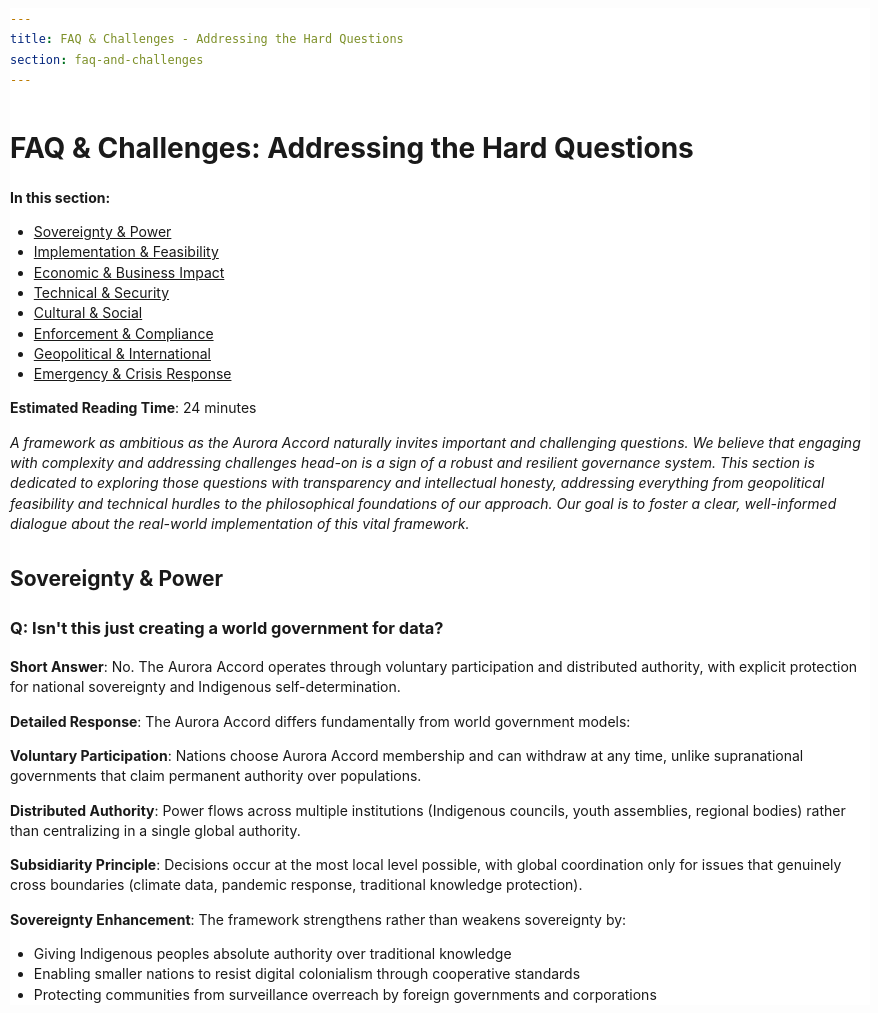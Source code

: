 ```yaml
---
title: FAQ & Challenges - Addressing the Hard Questions
section: faq-and-challenges
---
```


# FAQ & Challenges: Addressing the Hard Questions

**In this section:**
- [Sovereignty & Power](#sovereignty-power)
- [Implementation & Feasibility](#implementation-feasibility)
- [Economic & Business Impact](#economic-business)
- [Technical & Security](#technical-security)
- [Cultural & Social](#cultural-social)
- [Enforcement & Compliance](#enforcement-compliance)
- [Geopolitical & International](#geopolitical-international)
- [Emergency & Crisis Response](#emergency-crisis)

**Estimated Reading Time**: 24 minutes

*A framework as ambitious as the Aurora Accord naturally invites important and challenging questions. We believe that engaging with complexity and addressing challenges head-on is a sign of a robust and resilient governance system. This section is dedicated to exploring those questions with transparency and intellectual honesty, addressing everything from geopolitical feasibility and technical hurdles to the philosophical foundations of our approach. Our goal is to foster a clear, well-informed dialogue about the real-world implementation of this vital framework.*

## <a id="sovereignty-power"></a>Sovereignty & Power

### Q: Isn't this just creating a world government for data?

**Short Answer**: No. The Aurora Accord operates through voluntary participation and distributed authority, with explicit protection for national sovereignty and Indigenous self-determination.

**Detailed Response**: The Aurora Accord differs fundamentally from world government models:

**Voluntary Participation**: Nations choose Aurora Accord membership and can withdraw at any time, unlike supranational governments that claim permanent authority over populations.

**Distributed Authority**: Power flows across multiple institutions (Indigenous councils, youth assemblies, regional bodies) rather than centralizing in a single global authority.

**Subsidiarity Principle**: Decisions occur at the most local level possible, with global coordination only for issues that genuinely cross boundaries (climate data, pandemic response, traditional knowledge protection).

**Sovereignty Enhancement**: The framework strengthens rather than weakens sovereignty by:
- Giving Indigenous peoples absolute authority over traditional knowledge
- Enabling smaller nations to resist digital colonialism through cooperative standards
- Protecting communities from surveillance overreach by foreign governments and corporations
